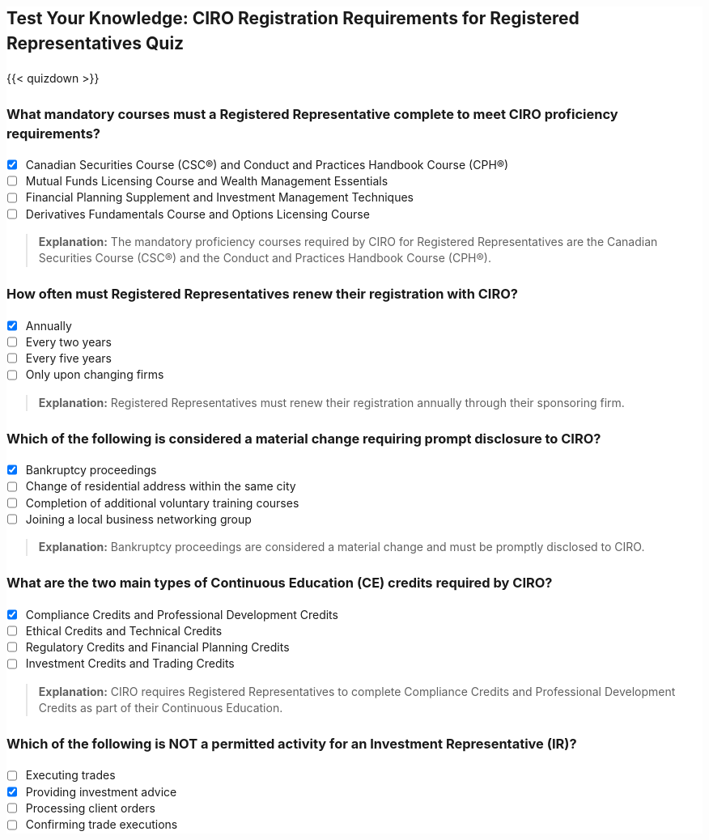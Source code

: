 
## Test Your Knowledge: CIRO Registration Requirements for Registered Representatives Quiz

{{< quizdown >}}

### What mandatory courses must a Registered Representative complete to meet CIRO proficiency requirements?

- [x] Canadian Securities Course (CSC®) and Conduct and Practices Handbook Course (CPH®)
- [ ] Mutual Funds Licensing Course and Wealth Management Essentials
- [ ] Financial Planning Supplement and Investment Management Techniques
- [ ] Derivatives Fundamentals Course and Options Licensing Course

> **Explanation:** The mandatory proficiency courses required by CIRO for Registered Representatives are the Canadian Securities Course (CSC®) and the Conduct and Practices Handbook Course (CPH®).

### How often must Registered Representatives renew their registration with CIRO?

- [x] Annually
- [ ] Every two years
- [ ] Every five years
- [ ] Only upon changing firms

> **Explanation:** Registered Representatives must renew their registration annually through their sponsoring firm.

### Which of the following is considered a material change requiring prompt disclosure to CIRO?

- [x] Bankruptcy proceedings
- [ ] Change of residential address within the same city
- [ ] Completion of additional voluntary training courses
- [ ] Joining a local business networking group

> **Explanation:** Bankruptcy proceedings are considered a material change and must be promptly disclosed to CIRO.

### What are the two main types of Continuous Education (CE) credits required by CIRO?

- [x] Compliance Credits and Professional Development Credits
- [ ] Ethical Credits and Technical Credits
- [ ] Regulatory Credits and Financial Planning Credits
- [ ] Investment Credits and Trading Credits

> **Explanation:** CIRO requires Registered Representatives to complete Compliance Credits and Professional Development Credits as part of their Continuous Education.

### Which of the following is NOT a permitted activity for an Investment Representative (IR)?

- [ ] Executing trades
- [x] Providing investment advice
- [ ] Processing client orders
- [ ] Confirming trade executions
